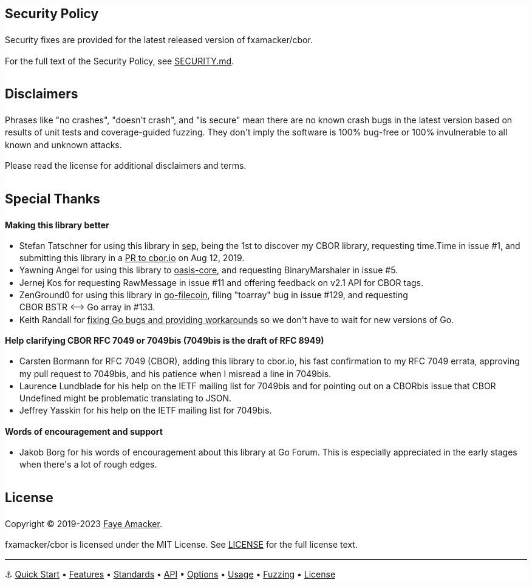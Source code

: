 ## Security Policy
Security fixes are provided for the latest released version of fxamacker/cbor.

For the full text of the Security Policy, see [SECURITY.md](SECURITY.md).

## Disclaimers
Phrases like "no crashes", "doesn't crash", and "is secure" mean there are no known crash bugs in the latest version based on results of unit tests and coverage-guided fuzzing.  They don't imply the software is 100% bug-free or 100% invulnerable to all known and unknown attacks.

Please read the license for additional disclaimers and terms.

## Special Thanks

__Making this library better__  

* Stefan Tatschner for using this library in [sep](https://rumpelsepp.org/projects/sep), being the 1st to discover my CBOR library, requesting time.Time in issue #1, and submitting this library in a [PR to cbor.io](https://github.com/cbor/cbor.github.io/pull/56) on Aug 12, 2019.
* Yawning Angel for using this library to [oasis-core](https://github.com/oasislabs/oasis-core), and requesting BinaryMarshaler in issue #5.
* Jernej Kos for requesting RawMessage in issue #11 and offering feedback on v2.1 API for CBOR tags.
* ZenGround0 for using this library in [go-filecoin](https://github.com/filecoin-project/go-filecoin), filing "toarray" bug in issue #129, and requesting  
CBOR BSTR <--> Go array in #133.
* Keith Randall for [fixing Go bugs and providing workarounds](https://github.com/golang/go/issues/36400) so we don't have to wait for new versions of Go.

__Help clarifying CBOR RFC 7049 or 7049bis (7049bis is the draft of RFC 8949)__

* Carsten Bormann for RFC 7049 (CBOR), adding this library to cbor.io, his fast confirmation to my RFC 7049 errata, approving my pull request to 7049bis, and his patience when I misread a line in 7049bis.
* Laurence Lundblade for his help on the IETF mailing list for 7049bis and for pointing out on a CBORbis issue that CBOR Undefined might be problematic translating to JSON.
* Jeffrey Yasskin for his help on the IETF mailing list for 7049bis.

__Words of encouragement and support__

* Jakob Borg for his words of encouragement about this library at Go Forum.  This is especially appreciated in the early stages when there's a lot of rough edges.


## License 
Copyright © 2019-2023 [Faye Amacker](https://github.com/fxamacker).  

fxamacker/cbor is licensed under the MIT License.  See [LICENSE](LICENSE) for the full license text.  

<hr>

⚓  [Quick Start](#quick-start) • [Features](#features) • [Standards](#standards) • [API](#api) • [Options](#options) • [Usage](#usage) • [Fuzzing](#fuzzing-and-code-coverage) • [License](#license)
